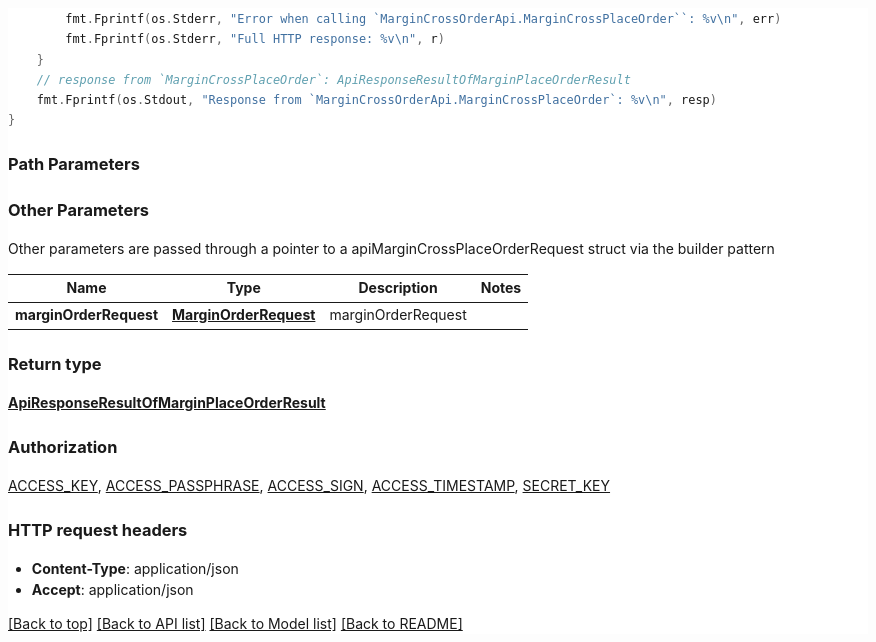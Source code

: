 ```go
        fmt.Fprintf(os.Stderr, "Error when calling `MarginCrossOrderApi.MarginCrossPlaceOrder``: %v\n", err)
        fmt.Fprintf(os.Stderr, "Full HTTP response: %v\n", r)
    }
    // response from `MarginCrossPlaceOrder`: ApiResponseResultOfMarginPlaceOrderResult
    fmt.Fprintf(os.Stdout, "Response from `MarginCrossOrderApi.MarginCrossPlaceOrder`: %v\n", resp)
}
```

### Path Parameters



### Other Parameters

Other parameters are passed through a pointer to a apiMarginCrossPlaceOrderRequest struct via the builder pattern


Name | Type | Description  | Notes
------------- | ------------- | ------------- | -------------
 **marginOrderRequest** | [**MarginOrderRequest**](MarginOrderRequest.md) | marginOrderRequest | 

### Return type

[**ApiResponseResultOfMarginPlaceOrderResult**](ApiResponseResultOfMarginPlaceOrderResult.md)

### Authorization

[ACCESS_KEY](../README.md#ACCESS_KEY), [ACCESS_PASSPHRASE](../README.md#ACCESS_PASSPHRASE), [ACCESS_SIGN](../README.md#ACCESS_SIGN), [ACCESS_TIMESTAMP](../README.md#ACCESS_TIMESTAMP), [SECRET_KEY](../README.md#SECRET_KEY)

### HTTP request headers

- **Content-Type**: application/json
- **Accept**: application/json

[[Back to top]](#) [[Back to API list]](../README.md#documentation-for-api-endpoints)
[[Back to Model list]](../README.md#documentation-for-models)
[[Back to README]](../README.md)

